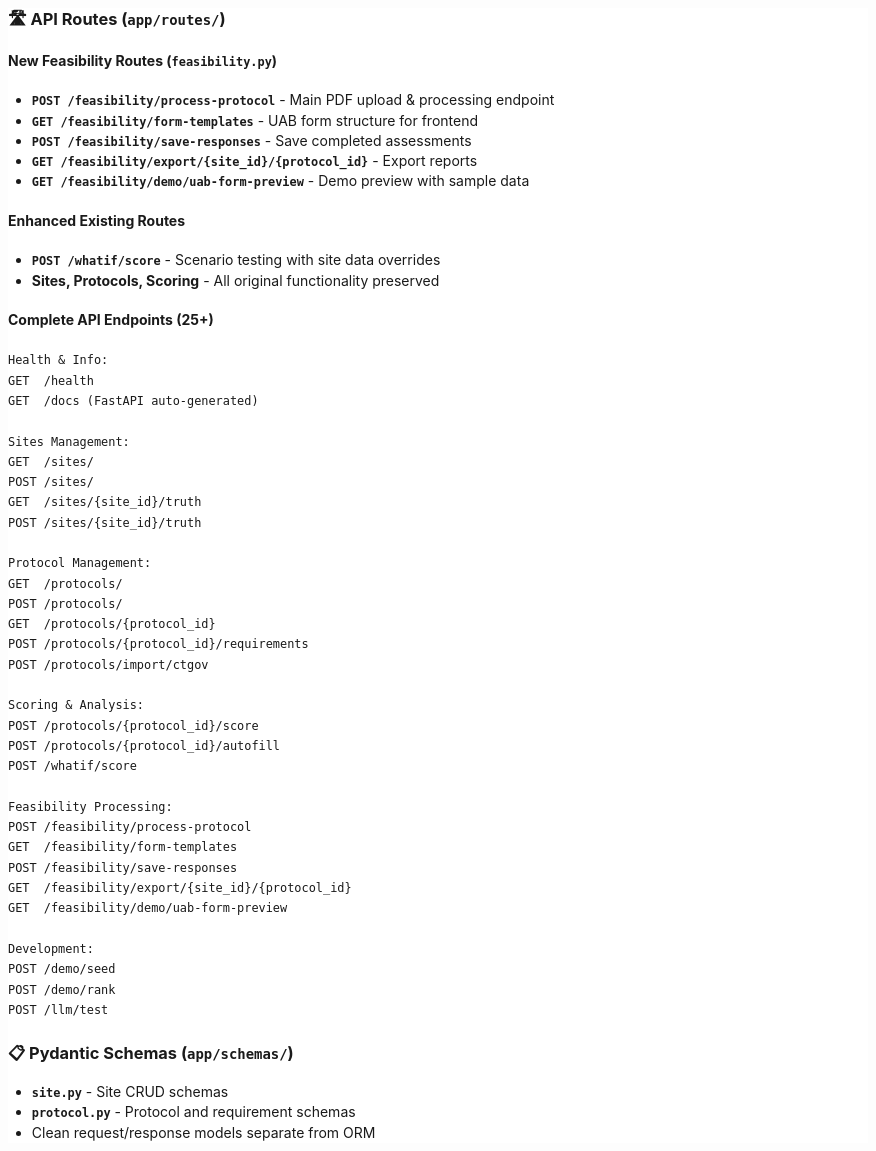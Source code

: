 ### 🛣️ **API Routes** (`app/routes/`)

#### New Feasibility Routes (`feasibility.py`)
- **`POST /feasibility/process-protocol`** - Main PDF upload & processing endpoint
- **`GET /feasibility/form-templates`** - UAB form structure for frontend
- **`POST /feasibility/save-responses`** - Save completed assessments
- **`GET /feasibility/export/{site_id}/{protocol_id}`** - Export reports
- **`GET /feasibility/demo/uab-form-preview`** - Demo preview with sample data

#### Enhanced Existing Routes
- **`POST /whatif/score`** - Scenario testing with site data overrides
- **Sites, Protocols, Scoring** - All original functionality preserved

#### Complete API Endpoints (25+)
```
Health & Info:
GET  /health
GET  /docs (FastAPI auto-generated)

Sites Management:
GET  /sites/
POST /sites/
GET  /sites/{site_id}/truth
POST /sites/{site_id}/truth

Protocol Management:
GET  /protocols/
POST /protocols/
GET  /protocols/{protocol_id}
POST /protocols/{protocol_id}/requirements
POST /protocols/import/ctgov

Scoring & Analysis:
POST /protocols/{protocol_id}/score
POST /protocols/{protocol_id}/autofill
POST /whatif/score

Feasibility Processing:
POST /feasibility/process-protocol
GET  /feasibility/form-templates
POST /feasibility/save-responses
GET  /feasibility/export/{site_id}/{protocol_id}
GET  /feasibility/demo/uab-form-preview

Development:
POST /demo/seed
POST /demo/rank
POST /llm/test
```

### 📋 **Pydantic Schemas** (`app/schemas/`)
- **`site.py`** - Site CRUD schemas
- **`protocol.py`** - Protocol and requirement schemas
- Clean request/response models separate from ORM
